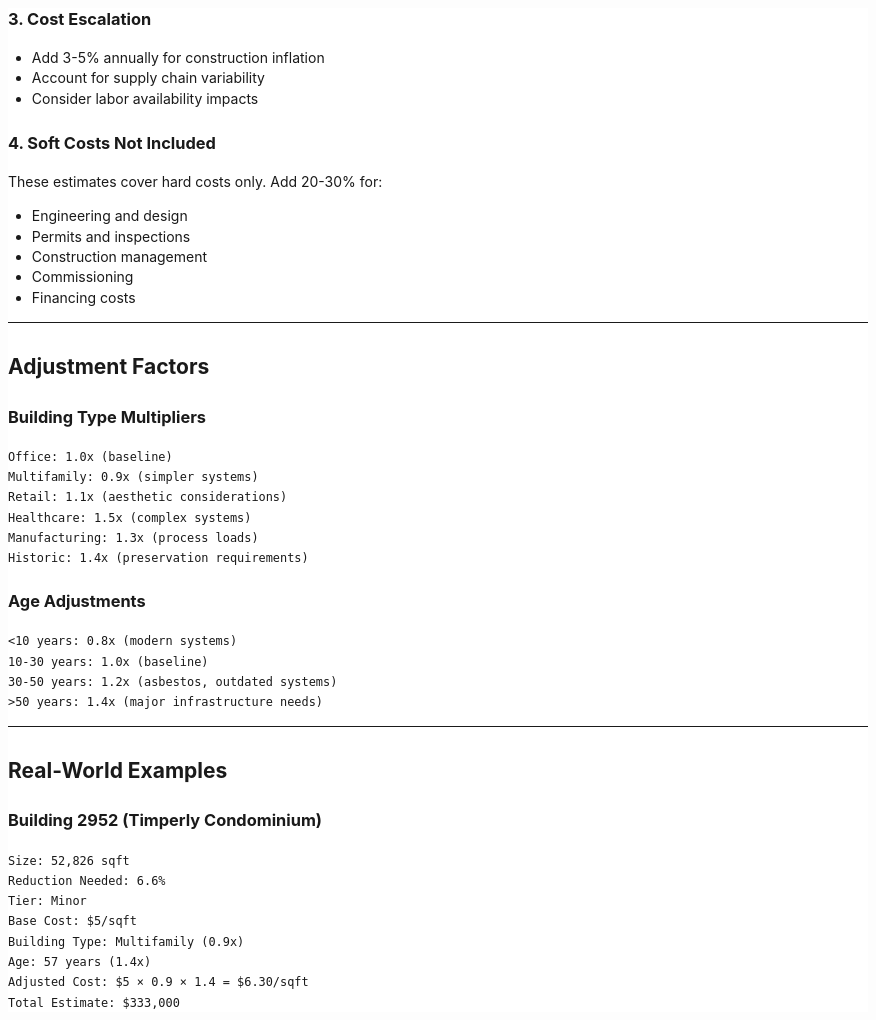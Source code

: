 ### 3. **Cost Escalation**
- Add 3-5% annually for construction inflation
- Account for supply chain variability
- Consider labor availability impacts

### 4. **Soft Costs Not Included**
These estimates cover hard costs only. Add 20-30% for:
- Engineering and design
- Permits and inspections  
- Construction management
- Commissioning
- Financing costs

---

## Adjustment Factors

### Building Type Multipliers
```
Office: 1.0x (baseline)
Multifamily: 0.9x (simpler systems)
Retail: 1.1x (aesthetic considerations)
Healthcare: 1.5x (complex systems)
Manufacturing: 1.3x (process loads)
Historic: 1.4x (preservation requirements)
```

### Age Adjustments
```
<10 years: 0.8x (modern systems)
10-30 years: 1.0x (baseline)
30-50 years: 1.2x (asbestos, outdated systems)
>50 years: 1.4x (major infrastructure needs)
```

---

## Real-World Examples

### Building 2952 (Timperly Condominium)
```
Size: 52,826 sqft
Reduction Needed: 6.6%
Tier: Minor
Base Cost: $5/sqft
Building Type: Multifamily (0.9x)
Age: 57 years (1.4x)
Adjusted Cost: $5 × 0.9 × 1.4 = $6.30/sqft
Total Estimate: $333,000
```
